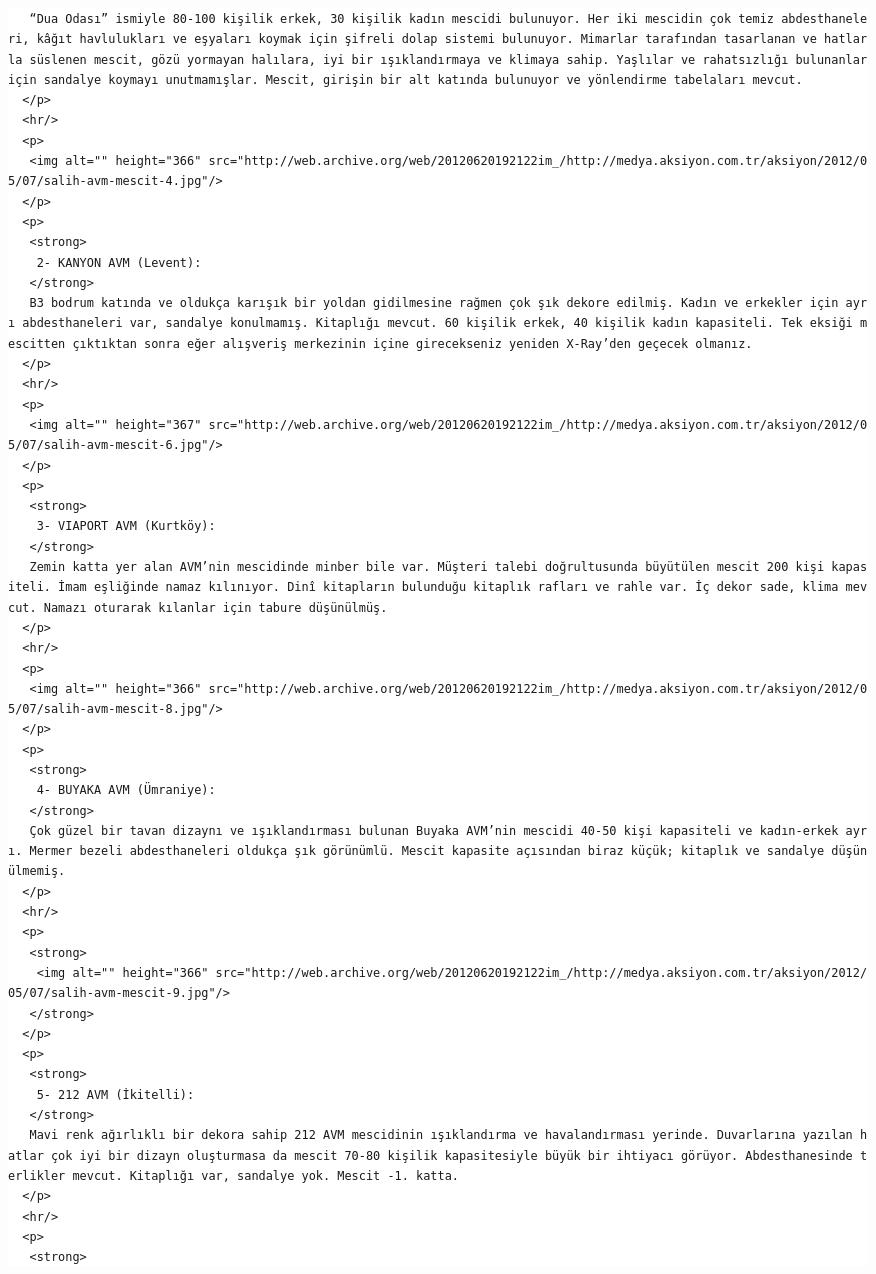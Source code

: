        “Dua Odası” ismiyle 80-100 kişilik erkek, 30 kişilik kadın mescidi bulunuyor. Her iki mescidin çok temiz abdesthaneleri, kâğıt havlulukları ve eşyaları koymak için şifreli dolap sistemi bulunuyor. Mimarlar tarafından tasarlanan ve hatlarla süslenen mescit, gözü yormayan halılara, iyi bir ışıklandırmaya ve klimaya sahip. Yaşlılar ve rahatsızlığı bulunanlar için sandalye koymayı unutmamışlar. Mescit, girişin bir alt katında bulunuyor ve yönlendirme tabelaları mevcut.
      </p>
      <hr/>
      <p>
       <img alt="" height="366" src="http://web.archive.org/web/20120620192122im_/http://medya.aksiyon.com.tr/aksiyon/2012/05/07/salih-avm-mescit-4.jpg"/>
      </p>
      <p>
       <strong>
        2- KANYON AVM (Levent):
       </strong>
       B3 bodrum katında ve oldukça karışık bir yoldan gidilmesine rağmen çok şık dekore edilmiş. Kadın ve erkekler için ayrı abdesthaneleri var, sandalye konulmamış. Kitaplığı mevcut. 60 kişilik erkek, 40 kişilik kadın kapasiteli. Tek eksiği mescitten çıktıktan sonra eğer alışveriş merkezinin içine girecekseniz yeniden X-Ray’den geçecek olmanız.
      </p>
      <hr/>
      <p>
       <img alt="" height="367" src="http://web.archive.org/web/20120620192122im_/http://medya.aksiyon.com.tr/aksiyon/2012/05/07/salih-avm-mescit-6.jpg"/>
      </p>
      <p>
       <strong>
        3- VIAPORT AVM (Kurtköy):
       </strong>
       Zemin katta yer alan AVM’nin mescidinde minber bile var. Müşteri talebi doğrultusunda büyütülen mescit 200 kişi kapasiteli. İmam eşliğinde namaz kılınıyor. Dinî kitapların bulunduğu kitaplık rafları ve rahle var. İç dekor sade, klima mevcut. Namazı oturarak kılanlar için tabure düşünülmüş.
      </p>
      <hr/>
      <p>
       <img alt="" height="366" src="http://web.archive.org/web/20120620192122im_/http://medya.aksiyon.com.tr/aksiyon/2012/05/07/salih-avm-mescit-8.jpg"/>
      </p>
      <p>
       <strong>
        4- BUYAKA AVM (Ümraniye):
       </strong>
       Çok güzel bir tavan dizaynı ve ışıklandırması bulunan Buyaka AVM’nin mescidi 40-50 kişi kapasiteli ve kadın-erkek ayrı. Mermer bezeli abdesthaneleri oldukça şık görünümlü. Mescit kapasite açısından biraz küçük; kitaplık ve sandalye düşünülmemiş.
      </p>
      <hr/>
      <p>
       <strong>
        <img alt="" height="366" src="http://web.archive.org/web/20120620192122im_/http://medya.aksiyon.com.tr/aksiyon/2012/05/07/salih-avm-mescit-9.jpg"/>
       </strong>
      </p>
      <p>
       <strong>
        5- 212 AVM (İkitelli):
       </strong>
       Mavi renk ağırlıklı bir dekora sahip 212 AVM mescidinin ışıklandırma ve havalandırması yerinde. Duvarlarına yazılan hatlar çok iyi bir dizayn oluşturmasa da mescit 70-80 kişilik kapasitesiyle büyük bir ihtiyacı görüyor. Abdesthanesinde terlikler mevcut. Kitaplığı var, sandalye yok. Mescit -1. katta.
      </p>
      <hr/>
      <p>
       <strong>
